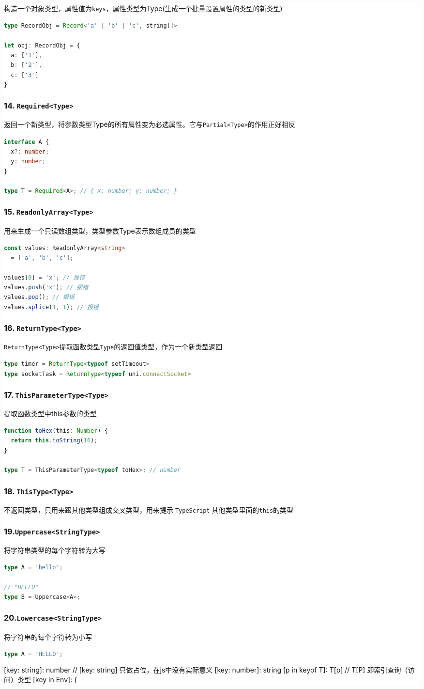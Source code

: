 构造一个对象类型，属性值为`keys`，属性类型为Type(生成一个批量设置属性的类型的新类型)
```ts
type RecordObj = Record<'a' | 'b' | 'c', string[]>

let obj: RecordObj = {
  a: ['1'],
  b: ['2'],
  c: ['3']
}
```
### 14. `Required<Type>`
返回一个新类型，将参数类型Type的所有属性变为必选属性。它与`Partial<Type>`的作用正好相反   
```ts
interface A {
  x?: number;
  y: number;
}

type T = Required<A>; // { x: number; y: number; }
```
### 15. `ReadonlyArray<Type>`
用来生成一个只读数组类型，类型参数Type表示数组成员的类型    
```ts
const values: ReadonlyArray<string> 
  = ['a', 'b', 'c'];

values[0] = 'x'; // 报错
values.push('x'); // 报错
values.pop(); // 报错
values.splice(1, 1); // 报错
```
### 16. `ReturnType<Type>`
`ReturnType<Type>`提取函数类型`Type`的返回值类型，作为一个新类型返回   
```ts
type timer = ReturnType<typeof setTimeout>
type socketTask = ReturnType<typeof uni.connectSocket>
```
### 17. `ThisParameterType<Type>`
提取函数类型中this参数的类型
```ts
function toHex(this: Number) {
  return this.toString(16);
}

type T = ThisParameterType<typeof toHex>; // number
```
### 18. `ThisType<Type>`
不返回类型，只用来跟其他类型组成交叉类型，用来提示 `TypeScript` 其他类型里面的`this`的类型
### 19.`Uppercase<StringType>`
将字符串类型的每个字符转为大写
```ts
type A = 'hello';

// "HELLO"
type B = Uppercase<A>;
```
### 20.`Lowercase<StringType>`
将字符串的每个字符转为小写
```ts
type A = 'HELLO';

```

  [key: string]: number // [key: string] 只做占位，在js中没有实际意义
  [key: number]: string
  [p in keyof T]: T[p]  // T[P] 即索引查询（访问）类型
  [key in Env]: {
